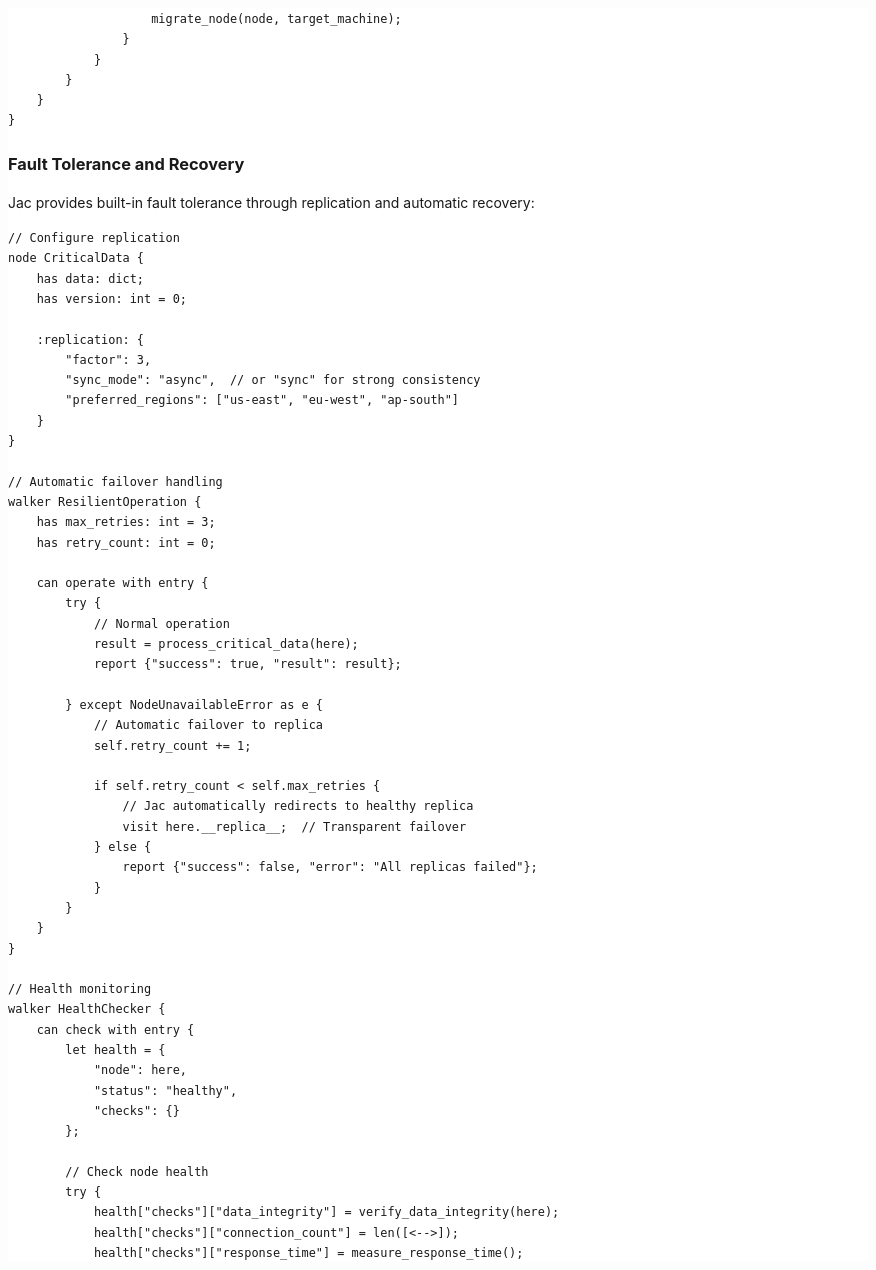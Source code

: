 ```jac
                    migrate_node(node, target_machine);
                }
            }
        }
    }
}
```

### Fault Tolerance and Recovery

Jac provides built-in fault tolerance through replication and automatic recovery:

```jac
// Configure replication
node CriticalData {
    has data: dict;
    has version: int = 0;

    :replication: {
        "factor": 3,
        "sync_mode": "async",  // or "sync" for strong consistency
        "preferred_regions": ["us-east", "eu-west", "ap-south"]
    }
}

// Automatic failover handling
walker ResilientOperation {
    has max_retries: int = 3;
    has retry_count: int = 0;

    can operate with entry {
        try {
            // Normal operation
            result = process_critical_data(here);
            report {"success": true, "result": result};

        } except NodeUnavailableError as e {
            // Automatic failover to replica
            self.retry_count += 1;

            if self.retry_count < self.max_retries {
                // Jac automatically redirects to healthy replica
                visit here.__replica__;  // Transparent failover
            } else {
                report {"success": false, "error": "All replicas failed"};
            }
        }
    }
}

// Health monitoring
walker HealthChecker {
    can check with entry {
        let health = {
            "node": here,
            "status": "healthy",
            "checks": {}
        };

        // Check node health
        try {
            health["checks"]["data_integrity"] = verify_data_integrity(here);
            health["checks"]["connection_count"] = len([<-->]);
            health["checks"]["response_time"] = measure_response_time();
```